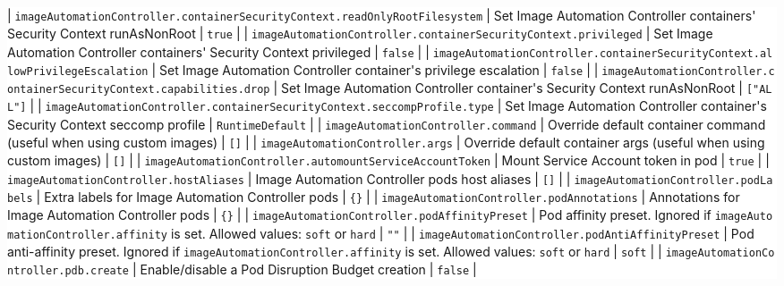 | `imageAutomationController.containerSecurityContext.readOnlyRootFilesystem`   | Set Image Automation Controller containers' Security Context runAsNonRoot                                                                                                                                                                                             | `true`                                               |
| `imageAutomationController.containerSecurityContext.privileged`               | Set Image Automation Controller containers' Security Context privileged                                                                                                                                                                                               | `false`                                              |
| `imageAutomationController.containerSecurityContext.allowPrivilegeEscalation` | Set Image Automation Controller container's privilege escalation                                                                                                                                                                                                      | `false`                                              |
| `imageAutomationController.containerSecurityContext.capabilities.drop`        | Set Image Automation Controller container's Security Context runAsNonRoot                                                                                                                                                                                             | `["ALL"]`                                            |
| `imageAutomationController.containerSecurityContext.seccompProfile.type`      | Set Image Automation Controller container's Security Context seccomp profile                                                                                                                                                                                          | `RuntimeDefault`                                     |
| `imageAutomationController.command`                                           | Override default container command (useful when using custom images)                                                                                                                                                                                                  | `[]`                                                 |
| `imageAutomationController.args`                                              | Override default container args (useful when using custom images)                                                                                                                                                                                                     | `[]`                                                 |
| `imageAutomationController.automountServiceAccountToken`                      | Mount Service Account token in pod                                                                                                                                                                                                                                    | `true`                                               |
| `imageAutomationController.hostAliases`                                       | Image Automation Controller pods host aliases                                                                                                                                                                                                                         | `[]`                                                 |
| `imageAutomationController.podLabels`                                         | Extra labels for Image Automation Controller pods                                                                                                                                                                                                                     | `{}`                                                 |
| `imageAutomationController.podAnnotations`                                    | Annotations for Image Automation Controller pods                                                                                                                                                                                                                      | `{}`                                                 |
| `imageAutomationController.podAffinityPreset`                                 | Pod affinity preset. Ignored if `imageAutomationController.affinity` is set. Allowed values: `soft` or `hard`                                                                                                                                                         | `""`                                                 |
| `imageAutomationController.podAntiAffinityPreset`                             | Pod anti-affinity preset. Ignored if `imageAutomationController.affinity` is set. Allowed values: `soft` or `hard`                                                                                                                                                    | `soft`                                               |
| `imageAutomationController.pdb.create`                                        | Enable/disable a Pod Disruption Budget creation                                                                                                                                                                                                                       | `false`                                              |